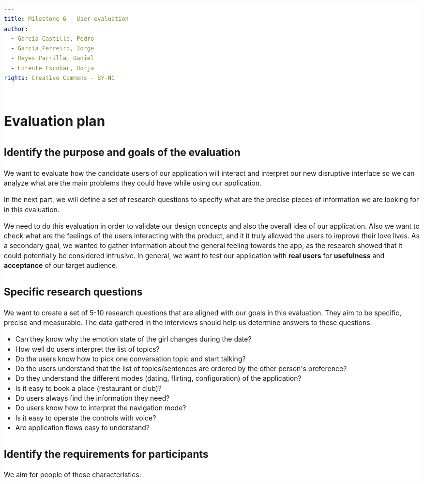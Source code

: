 ```yaml
---
title: Milestone 6 - User evaluation
author:
  - García Castillo, Pedro
  - García Ferreiro, Jorge
  - Reyes Parrilla, Daniel
  - Lorente Escobar, Borja
rights: Creative Commons - BY-NC
---
```


# Evaluation plan
## Identify the purpose and goals of the evaluation

We want to evaluate how the candidate users of our application will interact and interpret our new disruptive interface so we can analyze what are the main problems they could have while using our application. 

In the next part, we will define a set of research questions to specify what are the precise pieces of information we are looking for in this evaluation.

We need to do this evaluation in order to validate our design concepts and also the overall idea of our application. Also we want to check what are the feelings of the users interacting with the product, and it it truly allowed the users to improve their love lives. As a secondary goal, we wanted to gather information about the general feeling towards the app, as the research showed that it could potentially be considered intrusive. In general, we want to test our application with **real users** for **usefulness** and **acceptance** of our target audience.

## Specific research questions

We want to create a set of 5-10 research questions that are aligned with our goals in this evaluation. They aim to be specific, precise and measurable. The data gathered in the interviews should help us determine answers to these questions.
 
* Can they know why the emotion state of the girl changes during the date?
* How well do users interpret the list of topics?
* Do the users know how to pick one conversation topic and start talking?
* Do the users understand that the list of topics/sentences are ordered by the other person's preference?
* Do they understand the different modes (dating, flirting, configuration) of the application?
* Is it easy to book a place (restaurant or club)?
* Do users always find the information they need?
* Do users know how to interpret the navigation mode?
* Is it easy to operate the controls with voice?
* Are application flows easy to understand?

## Identify the requirements for participants

We aim for people of these characteristics:

